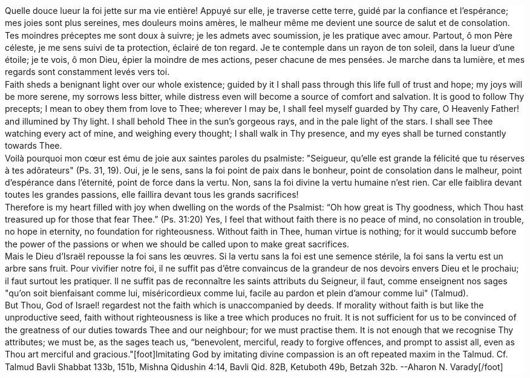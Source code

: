 
<tr><td style="vertical-align:top;" width="50%">
<div class="french"><span lang="fr">
Quelle douce lueur la foi jette sur ma vie entière! Appuyé sur elle, je traverse cette terre, guidé par la confiance et l’espérance; mes joies sont plus sereines, mes douleurs moins amères, le malheur même me devient une source de salut et de consolation. Tes moindres préceptes me sont doux à suivre; je les admets avec soumission, je les pratique avec amour. Partout, ô mon Père céleste, je me sens suivi de ta protection, éclairé de ton regard. Je te contemple dans un rayon de ton soleil, dans la lueur d’une étoile; je te vois, ô mon Dieu, épier la moindre de mes actions, peser chacune de mes pensées. Je marche dans ta lumière, et mes regards sont constamment levés vers toi.
</span></div></td>

<td style="vertical-align:top;" width="50%">
<div class="english">
Faith sheds a benignant light over our whole existence; guided by it I shall pass through this life full of trust and hope; my joys will be more serene, my sorrows less bitter, while distress even will become a source of comfort and salvation. It is good to follow Thy precepts; I mean to obey them from love to Thee; wherever I may be, I shall feel myself guarded by Thy care, O Heavenly Father! and illumined by Thy light. I shall behold Thee in the sun’s gorgeous rays, and in the pale light of the stars. I shall see Thee watching every act of mine, and weighing every thought; I shall walk in Thy presence, and my eyes shall be turned constantly towards Thee.
</span></div></td></tr>


<tr><td style="vertical-align:top;" width="50%">
<div class="french"><span lang="fr">
Voilà pourquoi mon cœur est ému de joie aux saintes paroles du psalmiste: "Seigueur, qu’elle est grande la félicité que tu réserves à tes adôrateurs" (Ps. 31, 19). Oui, je le sens, sans la foi point de paix dans le bonheur, point de consolation dans le malheur, point d’espérance dans l’éternité, point de force dans la vertu. Non, sans la foi divine la vertu humaine n’est rien. Car elle faiblira devant toutes les grandes passions, elle faillira devant tous les grands sacrifices!
</span></div></td>

<td style="vertical-align:top;" width="50%">
<div class="english">
Therefore is my heart filled with joy when dwelling on the words of the Psalmist: “Oh how great is Thy goodness, which Thou hast treasured up for those that fear Thee.” (Ps. 31:20) Yes, I feel that without faith there is no peace of mind, no consolation in trouble, no hope in eternity, no foundation for righteousness. Without faith in Thee, human virtue is nothing; for it would succumb before the power of the passions or when we should be called upon to make great sacrifices.
</span></div></td></tr>


<tr><td style="vertical-align:top;" width="50%">
<div class="french"><span lang="fr">
Mais le Dieu d’Israël repousse la foi sans les œuvres. Si la vertu sans la foi est une semence stérile, la foi sans la vertu est un arbre sans fruit. Pour vivifier notre foi, il ne suffit pas d’être convaincus de la grandeur de nos devoirs envers Dieu et le prochaiu; il faut surtout les pratiquer. Il ne suffit pas de reconnaître les saints attributs du Seigneur, il faut, comme enseignent nos sages "qu’on soit bienfaisant comme lui, miséricordieux comme lui, facile au pardon et plein d’amour comme lui" (Talmud).
</span></div></td>

<td style="vertical-align:top;" width="50%">
<div class="english">
But Thou, God of Israel! regardest not the faith which is unaccompanied by deeds. If morality without faith is but like the unproductive seed, faith without righteousness is like a tree which produces no fruit. It is not sufficient for us to be convinced of the greatness of our duties towards Thee and our neighbour; for we must practise them. It is not enough that we recognise Thy attributes; we must be, as the sages teach us, “benevolent, merciful, ready to forgive offences, and prompt to assist all, even as Thou art merciful and gracious."[foot]Imitating God by imitating divine compassion is an oft repeated maxim in the Talmud. Cf. Talmud Bavli Shabbat 133b, 151b, Mishna Qidushin 4:14, Bavli Qid. 82B, Ketuboth 49b, Betzah 32b. --Aharon N. Varady[/foot]
</span></div></td></tr>
